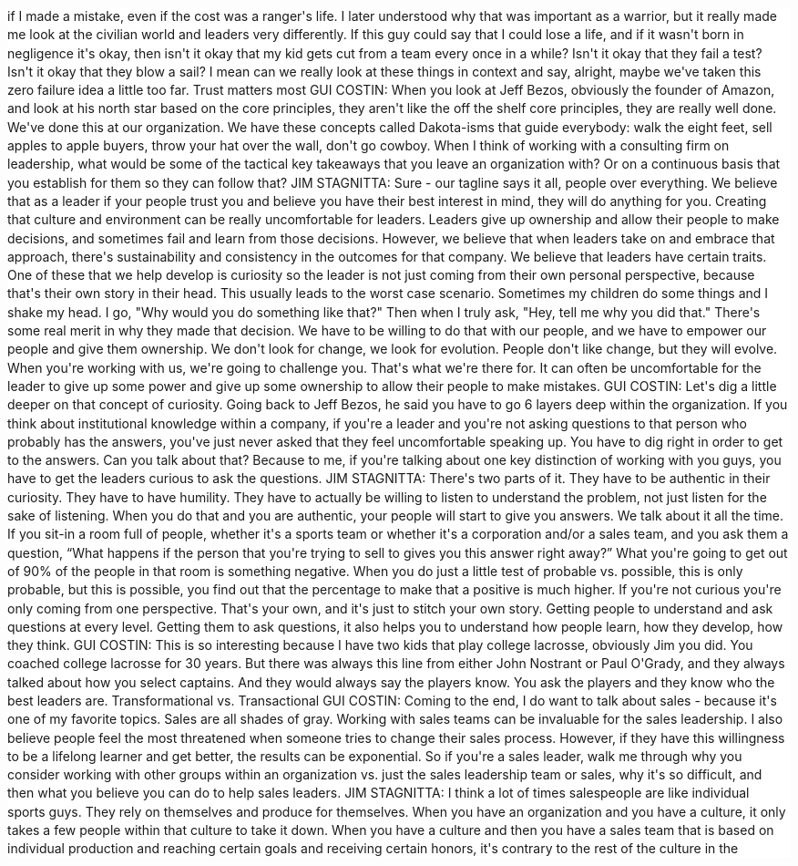if I made a mistake, even if the cost was a ranger's life. I later understood why that was important as a warrior, but it really made me look at the civilian world and leaders very differently. If this guy could say that I could lose a life, and if it wasn't born in negligence it's okay, then isn't it okay that my kid gets cut from a team every once in a while? Isn't it okay that they fail a test? Isn't it okay that they blow a sail? I mean can we really look at these things in context and say, alright, maybe we've taken this zero failure idea a little too far. Trust matters most GUI COSTIN: When you look at Jeff Bezos, obviously the founder of Amazon, and look at his north star based on the core principles, they aren't like the off the shelf core principles, they are really well done. We've done this at our organization. We have these concepts called Dakota-isms that guide everybody: walk the eight feet, sell apples to apple buyers, throw your hat over the wall, don't go cowboy. When I think of working with a consulting firm on leadership, what would be some of the tactical key takeaways that you leave an organization with? Or on a continuous basis that you establish for them so they can follow that? JIM STAGNITTA: Sure - our tagline says it all, people over everything. We believe that as a leader if your people trust you and believe you have their best interest in mind, they will do anything for you. Creating that culture and environment can be really uncomfortable for leaders. Leaders give up ownership and allow their people to make decisions, and sometimes fail and learn from those decisions. However, we believe that when leaders take on and embrace that approach, there's sustainability and consistency in the outcomes for that company. We believe that leaders have certain traits. One of these that we help develop is curiosity so the leader is not just coming from their own personal perspective, because that's their own story in their head. This usually leads to the worst case scenario. Sometimes my children do some things and I shake my head. I go, "Why would you do something like that?" Then when I truly ask, "Hey, tell me why you did that." There's some real merit in why they made that decision. We have to be willing to do that with our people, and we have to empower our people and give them ownership. We don't look for change, we look for evolution. People don't like change, but they will evolve. When you're working with us, we're going to challenge you. That's what we're there for. It can often be uncomfortable for the leader to give up some power and give up some ownership to allow their people to make mistakes. GUI COSTIN: Let's dig a little deeper on that concept of curiosity. Going back to Jeff Bezos, he said you have to go 6 layers deep within the organization. If you think about institutional knowledge within a company, if you're a leader and you're not asking questions to that person who probably has the answers, you've just never asked that they feel uncomfortable speaking up. You have to dig right in order to get to the answers. Can you talk about that? Because to me, if you're talking about one key distinction of working with you guys, you have to get the leaders curious to ask the questions. JIM STAGNITTA: There's two parts of it. They have to be authentic in their curiosity. They have to have humility. They have to actually be willing to listen to understand the problem, not just listen for the sake of listening. When you do that and you are authentic, your people will start to give you answers. We talk about it all the time. If you sit-in a room full of people, whether it's a sports team or whether it's a corporation and/or a sales team, and you ask them a question, “What happens if the person that you're trying to sell to gives you this answer right away?” What you're going to get out of 90% of the people in that room is something negative. When you do just a little test of probable vs. possible, this is only probable, but this is possible, you find out that the percentage to make that a positive is much higher. If you're not curious you're only coming from one perspective. That's your own, and it's just to stitch your own story. Getting people to understand and ask questions at every level. Getting them to ask questions, it also helps you to understand how people learn, how they develop, how they think. GUI COSTIN: This is so interesting because I have two kids that play college lacrosse, obviously Jim you did. You coached college lacrosse for 30 years. But there was always this line from either John Nostrant or Paul O'Grady, and they always talked about how you select captains. And they would always say the players know. You ask the players and they know who the best leaders are. Transformational vs. Transactional GUI COSTIN: Coming to the end, I do want to talk about sales - because it's one of my favorite topics. Sales are all shades of gray. Working with sales teams can be invaluable for the sales leadership. I also believe people feel the most threatened when someone tries to change their sales process. However, if they have this willingness to be a lifelong learner and get better, the results can be exponential. So if you're a sales leader, walk me through why you consider working with other groups within an organization vs. just the sales leadership team or sales, why it's so difficult, and then what you believe you can do to help sales leaders. JIM STAGNITTA: I think a lot of times salespeople are like individual sports guys. They rely on themselves and produce for themselves. When you have an organization and you have a culture, it only takes a few people within that culture to take it down. When you have a culture and then you have a sales team that is based on individual production and reaching certain goals and receiving certain honors, it's contrary to the rest of the culture in the